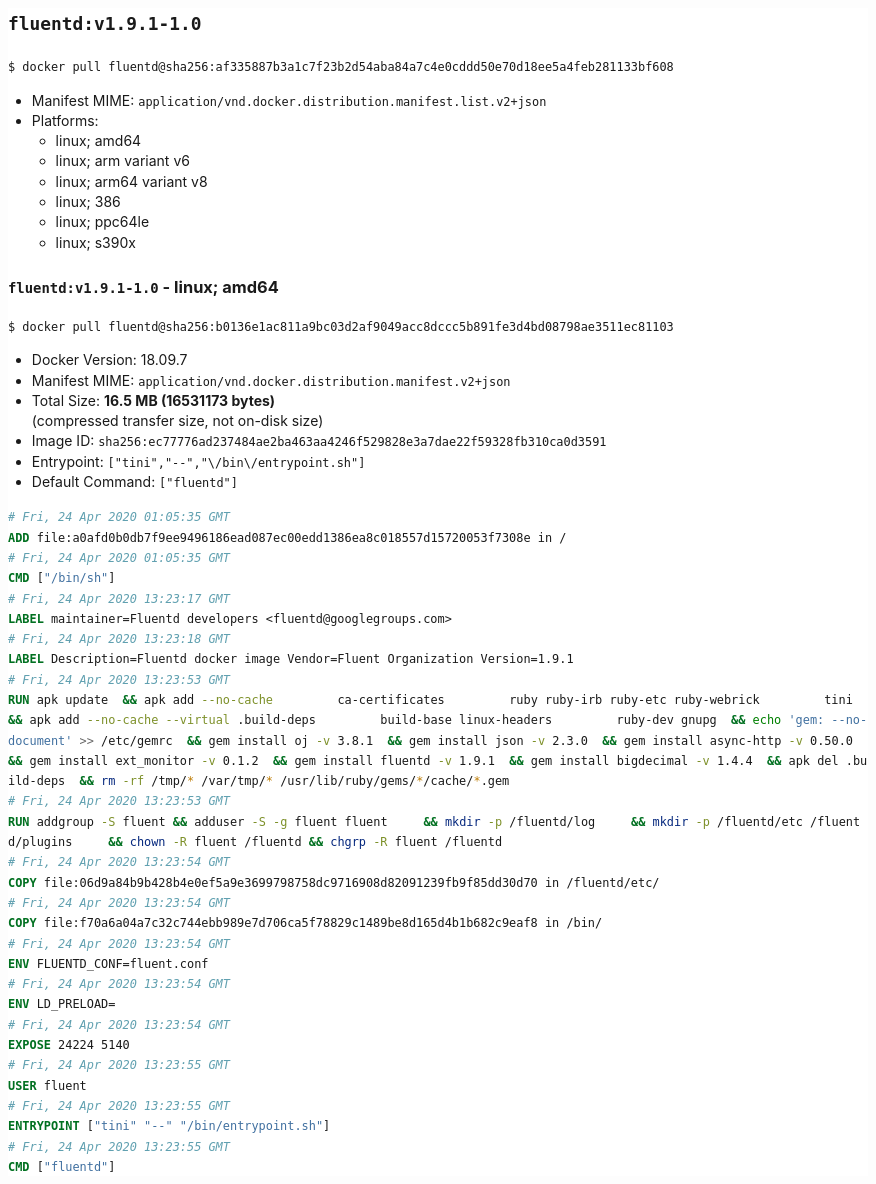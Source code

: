 ## `fluentd:v1.9.1-1.0`

```console
$ docker pull fluentd@sha256:af335887b3a1c7f23b2d54aba84a7c4e0cddd50e70d18ee5a4feb281133bf608
```

-	Manifest MIME: `application/vnd.docker.distribution.manifest.list.v2+json`
-	Platforms:
	-	linux; amd64
	-	linux; arm variant v6
	-	linux; arm64 variant v8
	-	linux; 386
	-	linux; ppc64le
	-	linux; s390x

### `fluentd:v1.9.1-1.0` - linux; amd64

```console
$ docker pull fluentd@sha256:b0136e1ac811a9bc03d2af9049acc8dccc5b891fe3d4bd08798ae3511ec81103
```

-	Docker Version: 18.09.7
-	Manifest MIME: `application/vnd.docker.distribution.manifest.v2+json`
-	Total Size: **16.5 MB (16531173 bytes)**  
	(compressed transfer size, not on-disk size)
-	Image ID: `sha256:ec77776ad237484ae2ba463aa4246f529828e3a7dae22f59328fb310ca0d3591`
-	Entrypoint: `["tini","--","\/bin\/entrypoint.sh"]`
-	Default Command: `["fluentd"]`

```dockerfile
# Fri, 24 Apr 2020 01:05:35 GMT
ADD file:a0afd0b0db7f9ee9496186ead087ec00edd1386ea8c018557d15720053f7308e in / 
# Fri, 24 Apr 2020 01:05:35 GMT
CMD ["/bin/sh"]
# Fri, 24 Apr 2020 13:23:17 GMT
LABEL maintainer=Fluentd developers <fluentd@googlegroups.com>
# Fri, 24 Apr 2020 13:23:18 GMT
LABEL Description=Fluentd docker image Vendor=Fluent Organization Version=1.9.1
# Fri, 24 Apr 2020 13:23:53 GMT
RUN apk update  && apk add --no-cache         ca-certificates         ruby ruby-irb ruby-etc ruby-webrick         tini  && apk add --no-cache --virtual .build-deps         build-base linux-headers         ruby-dev gnupg  && echo 'gem: --no-document' >> /etc/gemrc  && gem install oj -v 3.8.1  && gem install json -v 2.3.0  && gem install async-http -v 0.50.0  && gem install ext_monitor -v 0.1.2  && gem install fluentd -v 1.9.1  && gem install bigdecimal -v 1.4.4  && apk del .build-deps  && rm -rf /tmp/* /var/tmp/* /usr/lib/ruby/gems/*/cache/*.gem
# Fri, 24 Apr 2020 13:23:53 GMT
RUN addgroup -S fluent && adduser -S -g fluent fluent     && mkdir -p /fluentd/log     && mkdir -p /fluentd/etc /fluentd/plugins     && chown -R fluent /fluentd && chgrp -R fluent /fluentd
# Fri, 24 Apr 2020 13:23:54 GMT
COPY file:06d9a84b9b428b4e0ef5a9e3699798758dc9716908d82091239fb9f85dd30d70 in /fluentd/etc/ 
# Fri, 24 Apr 2020 13:23:54 GMT
COPY file:f70a6a04a7c32c744ebb989e7d706ca5f78829c1489be8d165d4b1b682c9eaf8 in /bin/ 
# Fri, 24 Apr 2020 13:23:54 GMT
ENV FLUENTD_CONF=fluent.conf
# Fri, 24 Apr 2020 13:23:54 GMT
ENV LD_PRELOAD=
# Fri, 24 Apr 2020 13:23:54 GMT
EXPOSE 24224 5140
# Fri, 24 Apr 2020 13:23:55 GMT
USER fluent
# Fri, 24 Apr 2020 13:23:55 GMT
ENTRYPOINT ["tini" "--" "/bin/entrypoint.sh"]
# Fri, 24 Apr 2020 13:23:55 GMT
CMD ["fluentd"]
```
